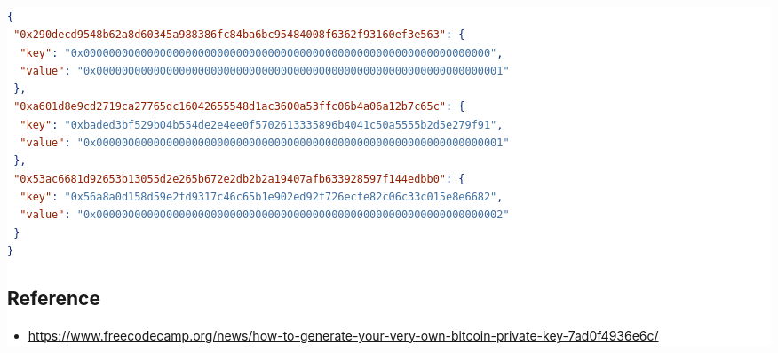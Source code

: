 ```json
{
 "0x290decd9548b62a8d60345a988386fc84ba6bc95484008f6362f93160ef3e563": {
  "key": "0x0000000000000000000000000000000000000000000000000000000000000000",
  "value": "0x0000000000000000000000000000000000000000000000000000000000000001"
 },
 "0xa601d8e9cd2719ca27765dc16042655548d1ac3600a53ffc06b4a06a12b7c65c": {
  "key": "0xbaded3bf529b04b554de2e4ee0f5702613335896b4041c50a5555b2d5e279f91",
  "value": "0x0000000000000000000000000000000000000000000000000000000000000001"
 },
 "0x53ac6681d92653b13055d2e265b672e2db2b2a19407afb633928597f144edbb0": {
  "key": "0x56a8a0d158d59e2fd9317c46c65b1e902ed92f726ecfe82c06c33c015e8e6682",
  "value": "0x0000000000000000000000000000000000000000000000000000000000000002"
 }
}
```

## Reference

- <https://www.freecodecamp.org/news/how-to-generate-your-very-own-bitcoin-private-key-7ad0f4936e6c/>
